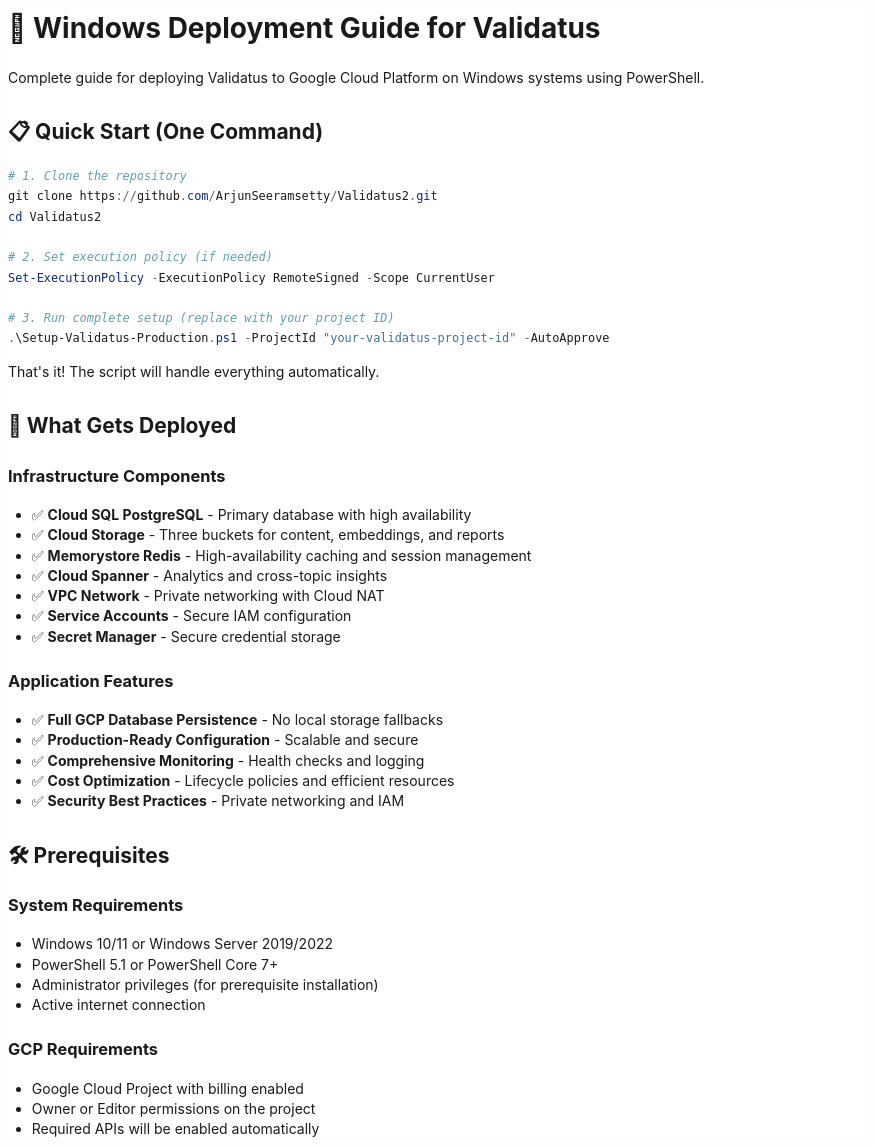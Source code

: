 # 🚀 Windows Deployment Guide for Validatus

Complete guide for deploying Validatus to Google Cloud Platform on Windows systems using PowerShell.

## 📋 Quick Start (One Command)

```powershell
# 1. Clone the repository
git clone https://github.com/ArjunSeeramsetty/Validatus2.git
cd Validatus2

# 2. Set execution policy (if needed)
Set-ExecutionPolicy -ExecutionPolicy RemoteSigned -Scope CurrentUser

# 3. Run complete setup (replace with your project ID)
.\Setup-Validatus-Production.ps1 -ProjectId "your-validatus-project-id" -AutoApprove
```

That's it! The script will handle everything automatically.

## 🎯 What Gets Deployed

### **Infrastructure Components**
- ✅ **Cloud SQL PostgreSQL** - Primary database with high availability
- ✅ **Cloud Storage** - Three buckets for content, embeddings, and reports
- ✅ **Memorystore Redis** - High-availability caching and session management
- ✅ **Cloud Spanner** - Analytics and cross-topic insights
- ✅ **VPC Network** - Private networking with Cloud NAT
- ✅ **Service Accounts** - Secure IAM configuration
- ✅ **Secret Manager** - Secure credential storage

### **Application Features**
- ✅ **Full GCP Database Persistence** - No local storage fallbacks
- ✅ **Production-Ready Configuration** - Scalable and secure
- ✅ **Comprehensive Monitoring** - Health checks and logging
- ✅ **Cost Optimization** - Lifecycle policies and efficient resources
- ✅ **Security Best Practices** - Private networking and IAM

## 🛠️ Prerequisites

### **System Requirements**
- Windows 10/11 or Windows Server 2019/2022
- PowerShell 5.1 or PowerShell Core 7+
- Administrator privileges (for prerequisite installation)
- Active internet connection

### **GCP Requirements**
- Google Cloud Project with billing enabled
- Owner or Editor permissions on the project
- Required APIs will be enabled automatically
